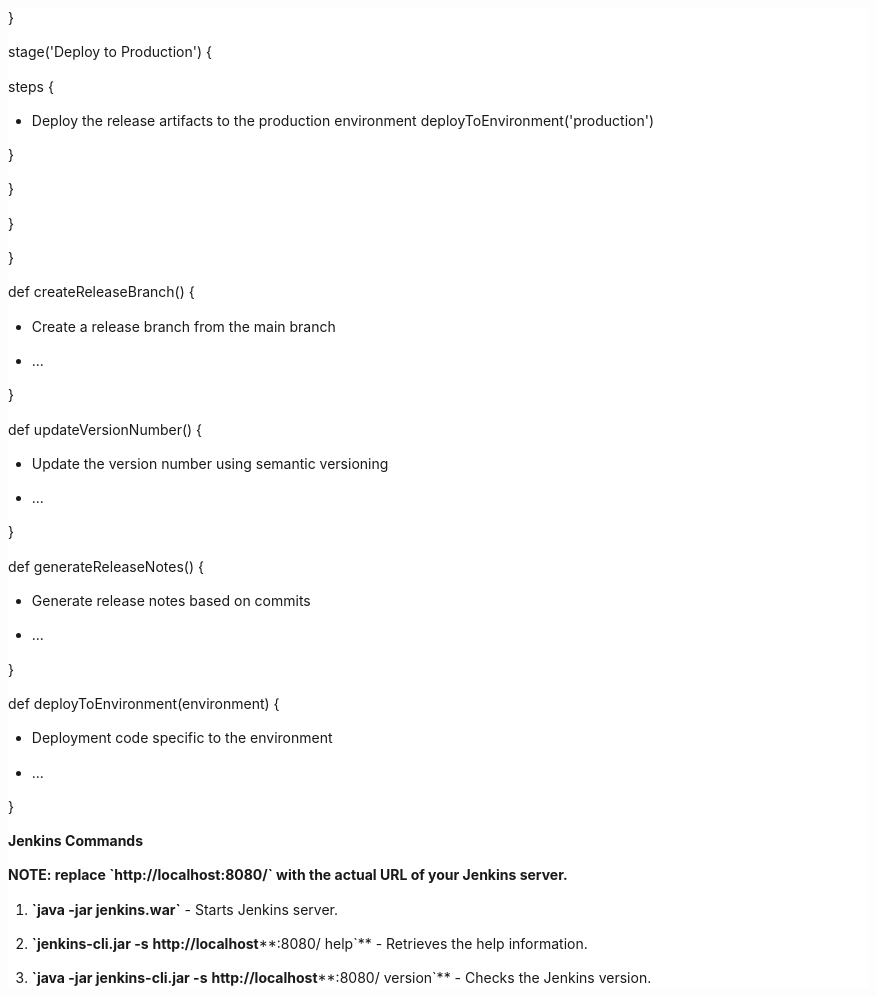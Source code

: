}

stage('Deploy to Production') {

steps {

*   Deploy the release artifacts to the production environment deployToEnvironment('production')
    

}

}

}

}

def createReleaseBranch() {

*   Create a release branch from the main branch
    
*   ...
    

}

def updateVersionNumber() {

*   Update the version number using semantic versioning
    
*   ...
    

}

def generateReleaseNotes() {

*   Generate release notes based on commits
    
*   ...
    

}

def deployToEnvironment(environment) {

*   Deployment code specific to the environment
    
*   ...
    

}

**Jenkins Commands**

**NOTE: replace \`****http://localhost****:8080/\` with the actual URL of your Jenkins server.**

1.  **\`java -jar jenkins.war\`** - Starts Jenkins server.
    

1.  **\`jenkins-cli.jar -s** **http://localhost****:8080/ help\`** - Retrieves the help information.
    

1.  **\`java -jar jenkins-cli.jar -s** **http://localhost****:8080/ version\`** - Checks the Jenkins version.
    